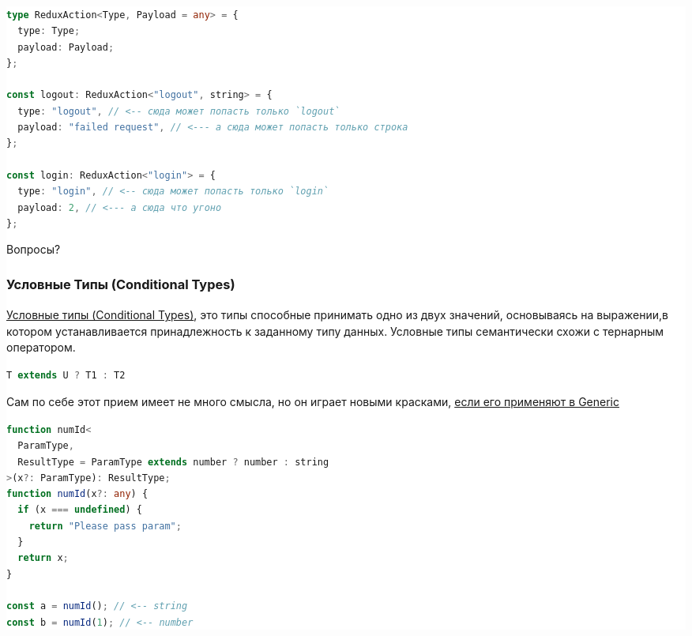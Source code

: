 ```ts [1-30]
type ReduxAction<Type, Payload = any> = {
  type: Type;
  payload: Payload;
};

const logout: ReduxAction<"logout", string> = {
  type: "logout", // <-- сюда может попасть только `logout`
  payload: "failed request", // <--- а сюда может попасть только строка
};

const login: ReduxAction<"login"> = {
  type: "login", // <-- сюда может попасть только `login`
  payload: 2, // <--- а сюда что угоно
};
```



Вопросы?



### Условные Типы (Conditional Types)



[Условные типы (Conditional Types)](<https://nauchikus.gitlab.io/typescript-definitive-guide/book/contents/%D0%A3%D1%81%D0%BB%D0%BE%D0%B2%D0%BD%D1%8B%D0%B5%20%D1%82%D0%B8%D0%BF%D1%8B%20(Conditional%20Types).html>), это типы способные принимать одно из двух значений, основываясь на выражении,в котором устанавливается принадлежность к заданному типу данных. Условные типы семантически схожи с тернарным оператором.



```ts
T extends U ? T1 : T2
```



Сам по себе этот прием имеет не много смысла, но он играет новыми красками, [если его применяют в Generic](https://www.typescriptlang.org/play?ssl=10&ssc=34&pln=1&pc=1#code/GYVwdgxgLglg9mABGEBbAkgEwDwAUCGATvqgCoCeADgKYA0iAStQM4gA2UFNiAvIgcTJVqiagA8o1MJmbI0AI2qFEAfjmpFygFyJmUQjDABzAHwAKMSp0CSXagEodTVhzsBuAFChIsBOqwWVoj4YOT2iADeHoiIMMCIFrw8fOCY1MCG1JjhUTExhNRQIIRIAOS4bNT4zCKU1bJ1gqWeMQC+0YgFRSWIYp7tHhAIesG8-phm9m55APQziNgAtIu6+oZGg8NQiPJjKBgTAIxTiHMLy+qaQA)

```ts [1-30]
function numId<
  ParamType,
  ResultType = ParamType extends number ? number : string
>(x?: ParamType): ResultType;
function numId(x?: any) {
  if (x === undefined) {
    return "Please pass param";
  }
  return x;
}

const a = numId(); // <-- string
const b = numId(1); // <-- number
```


  [Property in keyof Type]: boolean;